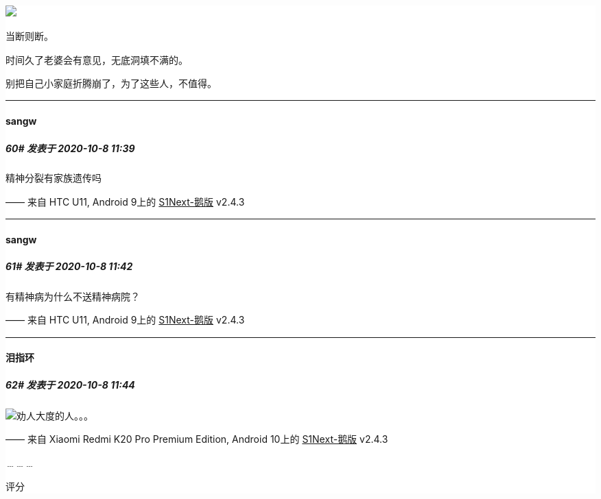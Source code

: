 <img src="https://static.saraba1st.com/image/smiley/face2017/001.png" referrerpolicy="no-referrer">

当断则断。

时间久了老婆会有意见，无底洞填不满的。

别把自己小家庭折腾崩了，为了这些人，不值得。







*****

####  sangw  
##### 60#       发表于 2020-10-8 11:39




精神分裂有家族遗传吗

—— 来自 HTC U11, Android 9上的 [S1Next-鹅版](https://github.com/ykrank/S1-Next/releases) v2.4.3







*****

####  sangw  
##### 61#       发表于 2020-10-8 11:42




有精神病为什么不送精神病院？

—— 来自 HTC U11, Android 9上的 [S1Next-鹅版](https://github.com/ykrank/S1-Next/releases) v2.4.3







*****

####  泪指环  
##### 62#       发表于 2020-10-8 11:44



<img src="https://static.saraba1st.com/image/smiley/face2017/002.png" referrerpolicy="no-referrer">劝人大度的人。。。

—— 来自 Xiaomi Redmi K20 Pro Premium Edition, Android 10上的 [S1Next-鹅版](https://github.com/ykrank/S1-Next/releases) v2.4.3



﹍﹍﹍

评分
